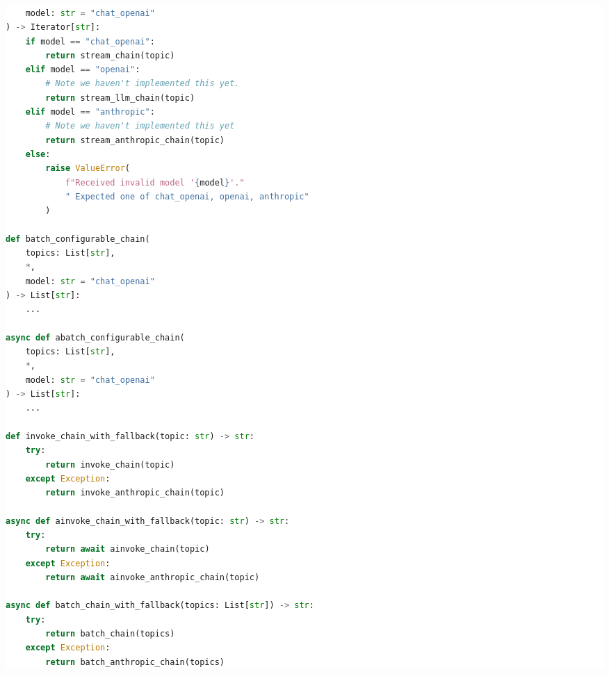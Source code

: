 ```python
    model: str = "chat_openai"
) -> Iterator[str]:
    if model == "chat_openai":
        return stream_chain(topic)
    elif model == "openai":
        # Note we haven't implemented this yet.
        return stream_llm_chain(topic)
    elif model == "anthropic":
        # Note we haven't implemented this yet
        return stream_anthropic_chain(topic)
    else:
        raise ValueError(
            f"Received invalid model '{model}'."
            " Expected one of chat_openai, openai, anthropic"
        )

def batch_configurable_chain(
    topics: List[str],
    *,
    model: str = "chat_openai"
) -> List[str]:
    ...

async def abatch_configurable_chain(
    topics: List[str],
    *,
    model: str = "chat_openai"
) -> List[str]:
    ...

def invoke_chain_with_fallback(topic: str) -> str:
    try:
        return invoke_chain(topic)
    except Exception:
        return invoke_anthropic_chain(topic)

async def ainvoke_chain_with_fallback(topic: str) -> str:
    try:
        return await ainvoke_chain(topic)
    except Exception:
        return await ainvoke_anthropic_chain(topic)

async def batch_chain_with_fallback(topics: List[str]) -> str:
    try:
        return batch_chain(topics)
    except Exception:
        return batch_anthropic_chain(topics)
```

</Column>
